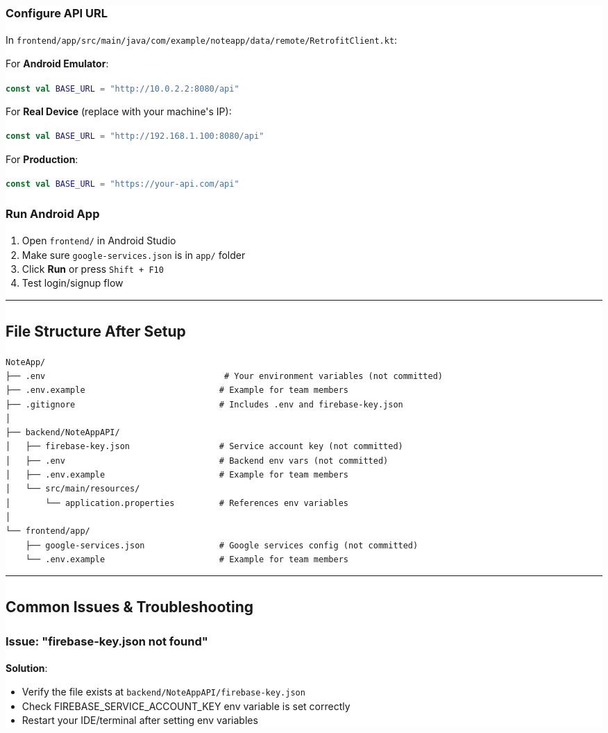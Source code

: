 ### Configure API URL

In `frontend/app/src/main/java/com/example/noteapp/data/remote/RetrofitClient.kt`:

For **Android Emulator**:
```kotlin
const val BASE_URL = "http://10.0.2.2:8080/api"
```

For **Real Device** (replace with your machine's IP):
```kotlin
const val BASE_URL = "http://192.168.1.100:8080/api"
```

For **Production**:
```kotlin
const val BASE_URL = "https://your-api.com/api"
```

### Run Android App

1. Open `frontend/` in Android Studio
2. Make sure `google-services.json` is in `app/` folder
3. Click **Run** or press `Shift + F10`
4. Test login/signup flow

---

## File Structure After Setup

```
NoteApp/
├── .env                                    # Your environment variables (not committed)
├── .env.example                           # Example for team members
├── .gitignore                             # Includes .env and firebase-key.json
│
├── backend/NoteAppAPI/
│   ├── firebase-key.json                  # Service account key (not committed)
│   ├── .env                               # Backend env vars (not committed)
│   ├── .env.example                       # Example for team members
│   └── src/main/resources/
│       └── application.properties         # References env variables
│
└── frontend/app/
    ├── google-services.json               # Google services config (not committed)
    └── .env.example                       # Example for team members
```

---

## Common Issues & Troubleshooting

### Issue: "firebase-key.json not found"
**Solution**:
- Verify the file exists at `backend/NoteAppAPI/firebase-key.json`
- Check FIREBASE_SERVICE_ACCOUNT_KEY env variable is set correctly
- Restart your IDE/terminal after setting env variables
